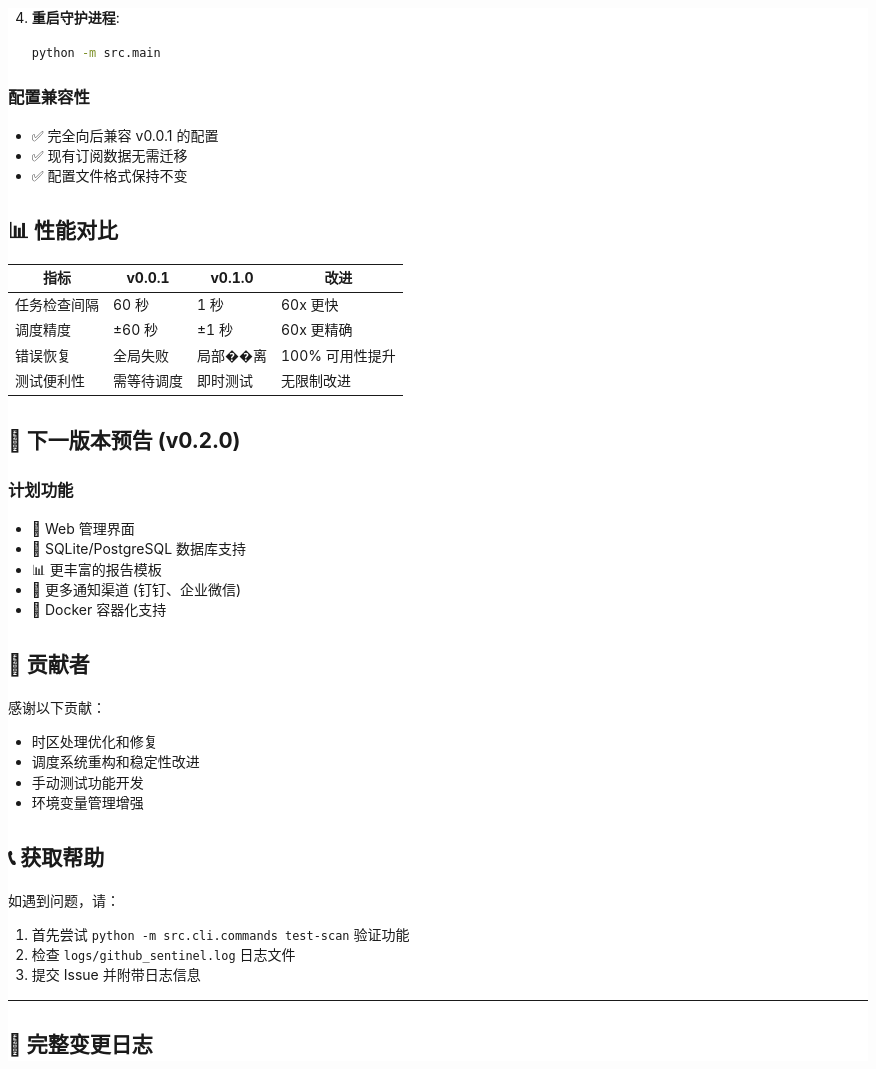 4. **重启守护进程**:
   ```bash
   python -m src.main
   ```

### 配置兼容性
- ✅ 完全向后兼容 v0.0.1 的配置
- ✅ 现有订阅数据无需迁移
- ✅ 配置文件格式保持不变

## 📊 性能对比

| 指标 | v0.0.1 | v0.1.0 | 改进 |
|------|--------|--------|------|
| 任务检查间隔 | 60 秒 | 1 秒 | 60x 更快 |
| 调度精度 | ±60 秒 | ±1 秒 | 60x 更精确 |
| 错误恢复 | 全局失败 | 局部��离 | 100% 可用性提升 |
| 测试便利性 | 需等待调度 | 即时测试 | 无限制改进 |

## 🔮 下一版本预告 (v0.2.0)

### 计划功能
- 🔄 Web 管理界面
- 💾 SQLite/PostgreSQL 数据库支持  
- 📊 更丰富的报告模板
- 🔔 更多通知渠道 (钉钉、企业微信)
- 🐳 Docker 容器化支持

## 🤝 贡献者

感谢以下贡献：
- 时区处理优化和修复
- 调度系统重构和稳定性改进
- 手动测试功能开发
- 环境变量管理增强

## 📞 获取帮助

如遇到问题，请：
1. 首先尝试 `python -m src.cli.commands test-scan` 验证功能
2. 检查 `logs/github_sentinel.log` 日志文件
3. 提交 Issue 并附带日志信息

---

## 📝 完整变更日志
